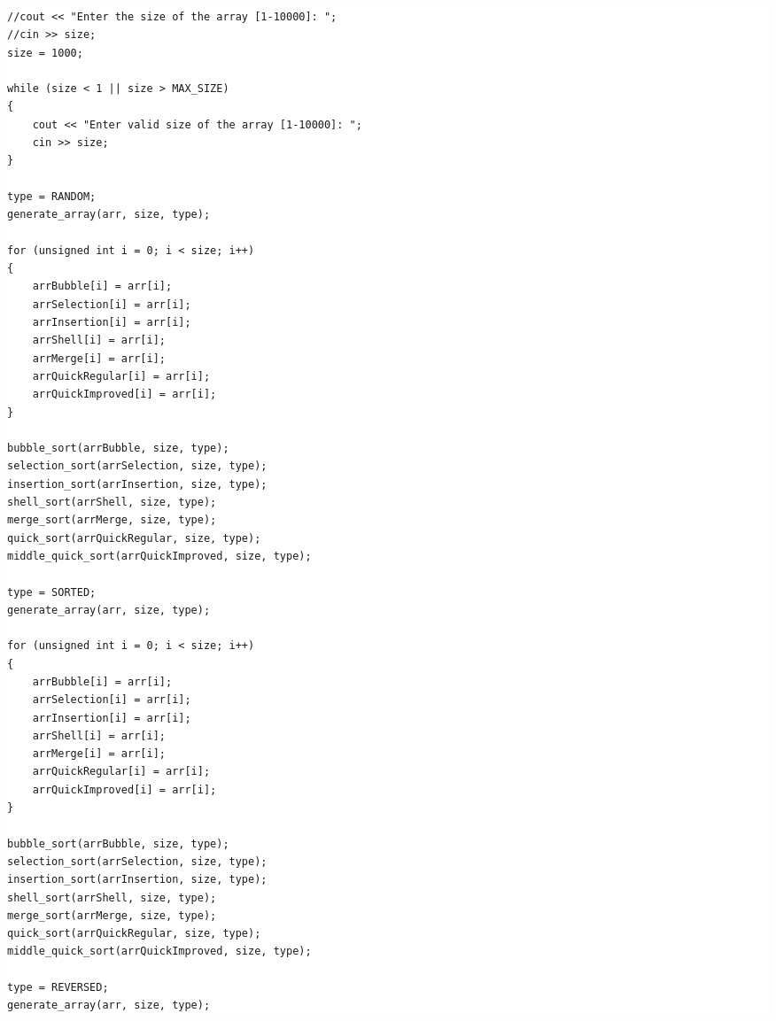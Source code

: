     //cout << "Enter the size of the array [1-10000]: ";
    //cin >> size;
    size = 1000;

    while (size < 1 || size > MAX_SIZE)
    {
        cout << "Enter valid size of the array [1-10000]: ";
        cin >> size;
    }

    type = RANDOM;
    generate_array(arr, size, type);

    for (unsigned int i = 0; i < size; i++)
    {
        arrBubble[i] = arr[i];
        arrSelection[i] = arr[i];
        arrInsertion[i] = arr[i];
        arrShell[i] = arr[i];
        arrMerge[i] = arr[i];
        arrQuickRegular[i] = arr[i];
        arrQuickImproved[i] = arr[i];
    }

    bubble_sort(arrBubble, size, type);
    selection_sort(arrSelection, size, type);
    insertion_sort(arrInsertion, size, type);
    shell_sort(arrShell, size, type);
    merge_sort(arrMerge, size, type);
    quick_sort(arrQuickRegular, size, type);
    middle_quick_sort(arrQuickImproved, size, type);

    type = SORTED;
    generate_array(arr, size, type);

    for (unsigned int i = 0; i < size; i++)
    {
        arrBubble[i] = arr[i];
        arrSelection[i] = arr[i];
        arrInsertion[i] = arr[i];
        arrShell[i] = arr[i];
        arrMerge[i] = arr[i];
        arrQuickRegular[i] = arr[i];
        arrQuickImproved[i] = arr[i];
    }

    bubble_sort(arrBubble, size, type);
    selection_sort(arrSelection, size, type);
    insertion_sort(arrInsertion, size, type);
    shell_sort(arrShell, size, type);
    merge_sort(arrMerge, size, type);
    quick_sort(arrQuickRegular, size, type);
    middle_quick_sort(arrQuickImproved, size, type);

    type = REVERSED;
    generate_array(arr, size, type);
